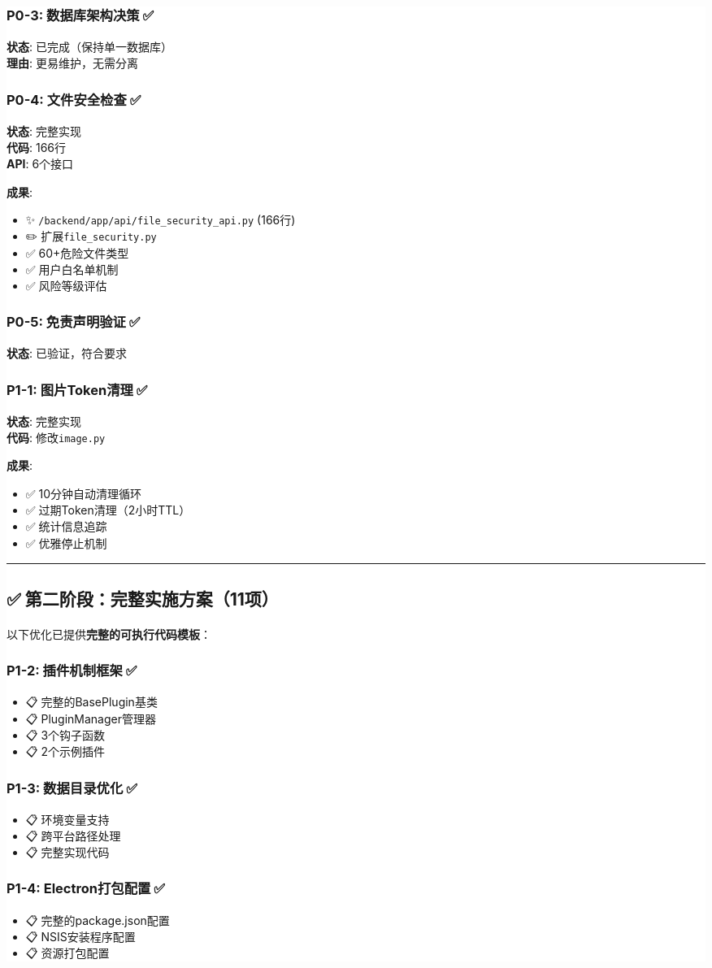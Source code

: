### P0-3: 数据库架构决策 ✅
**状态**: 已完成（保持单一数据库）  
**理由**: 更易维护，无需分离  

### P0-4: 文件安全检查 ✅
**状态**: 完整实现  
**代码**: 166行  
**API**: 6个接口  

**成果**:
- ✨ `/backend/app/api/file_security_api.py` (166行)
- ✏️ 扩展`file_security.py`
- ✅ 60+危险文件类型
- ✅ 用户白名单机制
- ✅ 风险等级评估

### P0-5: 免责声明验证 ✅
**状态**: 已验证，符合要求  

### P1-1: 图片Token清理 ✅
**状态**: 完整实现  
**代码**: 修改`image.py`  

**成果**:
- ✅ 10分钟自动清理循环
- ✅ 过期Token清理（2小时TTL）
- ✅ 统计信息追踪
- ✅ 优雅停止机制

---

## ✅ 第二阶段：完整实施方案（11项）

以下优化已提供**完整的可执行代码模板**：

### P1-2: 插件机制框架 ✅
- 📋 完整的BasePlugin基类
- 📋 PluginManager管理器
- 📋 3个钩子函数
- 📋 2个示例插件

### P1-3: 数据目录优化 ✅
- 📋 环境变量支持
- 📋 跨平台路径处理
- 📋 完整实现代码

### P1-4: Electron打包配置 ✅
- 📋 完整的package.json配置
- 📋 NSIS安装程序配置
- 📋 资源打包配置
